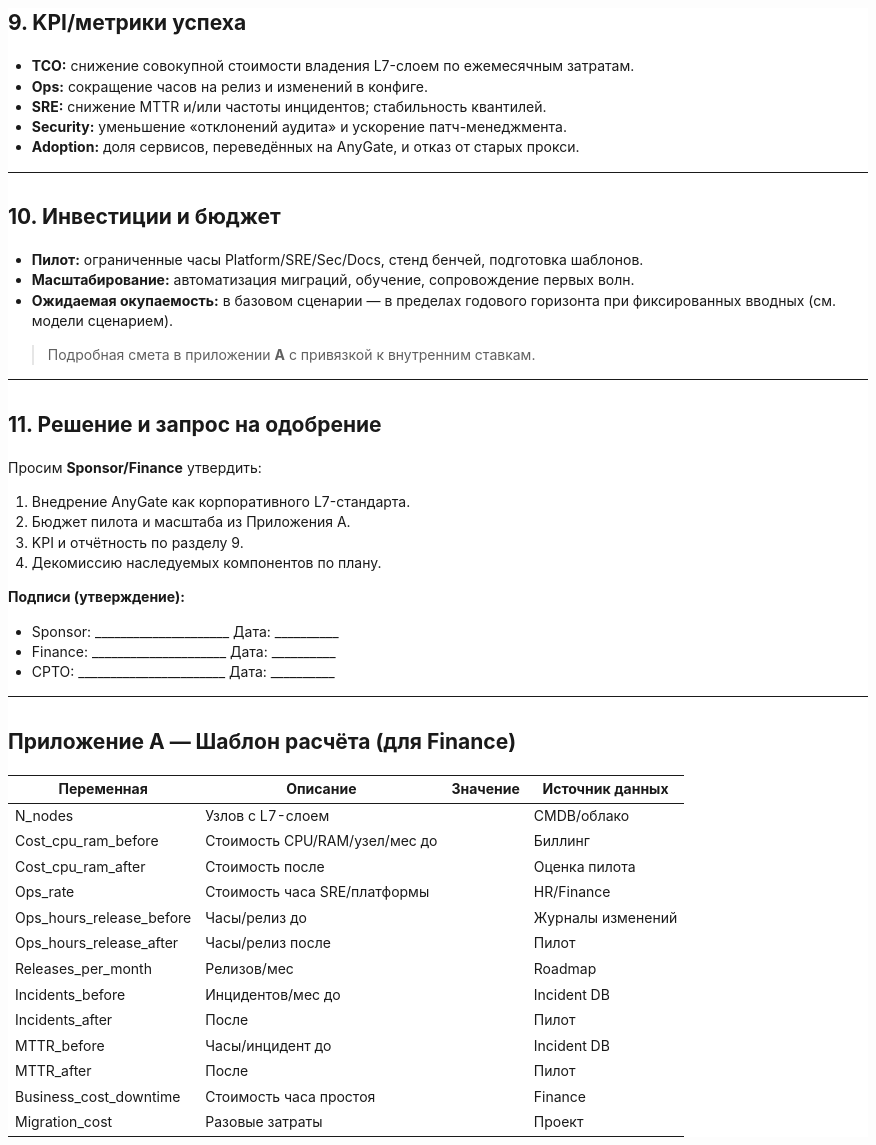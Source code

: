 
## 9. KPI/метрики успеха

* **TCO:** снижение совокупной стоимости владения L7-слоем по ежемесячным затратам.
* **Ops:** сокращение часов на релиз и изменений в конфиге.
* **SRE:** снижение MTTR и/или частоты инцидентов; стабильность квантилей.
* **Security:** уменьшение «отклонений аудита» и ускорение патч-менеджмента.
* **Adoption:** доля сервисов, переведённых на AnyGate, и отказ от старых прокси.

---

## 10. Инвестиции и бюджет

* **Пилот:** ограниченные часы Platform/SRE/Sec/Docs, стенд бенчей, подготовка шаблонов.
* **Масштабирование:** автоматизация миграций, обучение, сопровождение первых волн.
* **Ожидаемая окупаемость:** в базовом сценарии — в пределах годового горизонта при фиксированных вводных (см. модели сценарием).

> Подробная смета в приложении **A** с привязкой к внутренним ставкам.

---

## 11. Решение и запрос на одобрение

Просим **Sponsor/Finance** утвердить:

1. Внедрение AnyGate как корпоративного L7-стандарта.
2. Бюджет пилота и масштаба из Приложения A.
3. KPI и отчётность по разделу 9.
4. Декомиссию наследуемых компонентов по плану.

**Подписи (утверждение):**

* Sponsor: _____________________ Дата: __________
* Finance: _____________________ Дата: __________
* CPTO: _______________________ Дата: __________

---

## Приложение A — Шаблон расчёта (для Finance)

| Переменная               | Описание                      | Значение | Источник данных   |
| ------------------------ | ----------------------------- | -------- | ----------------- |
| N_nodes                  | Узлов с L7-слоем              |          | CMDB/облако       |
| Cost_cpu_ram_before      | Стоимость CPU/RAM/узел/мес до |          | Биллинг           |
| Cost_cpu_ram_after       | Стоимость после               |          | Оценка пилота     |
| Ops_rate                 | Стоимость часа SRE/платформы  |          | HR/Finance        |
| Ops_hours_release_before | Часы/релиз до                 |          | Журналы изменений |
| Ops_hours_release_after  | Часы/релиз после              |          | Пилот             |
| Releases_per_month       | Релизов/мес                   |          | Roadmap           |
| Incidents_before         | Инцидентов/мес до             |          | Incident DB       |
| Incidents_after          | После                         |          | Пилот             |
| MTTR_before              | Часы/инцидент до              |          | Incident DB       |
| MTTR_after               | После                         |          | Пилот             |
| Business_cost_downtime   | Стоимость часа простоя        |          | Finance           |
| Migration_cost           | Разовые затраты               |          | Проект            |

